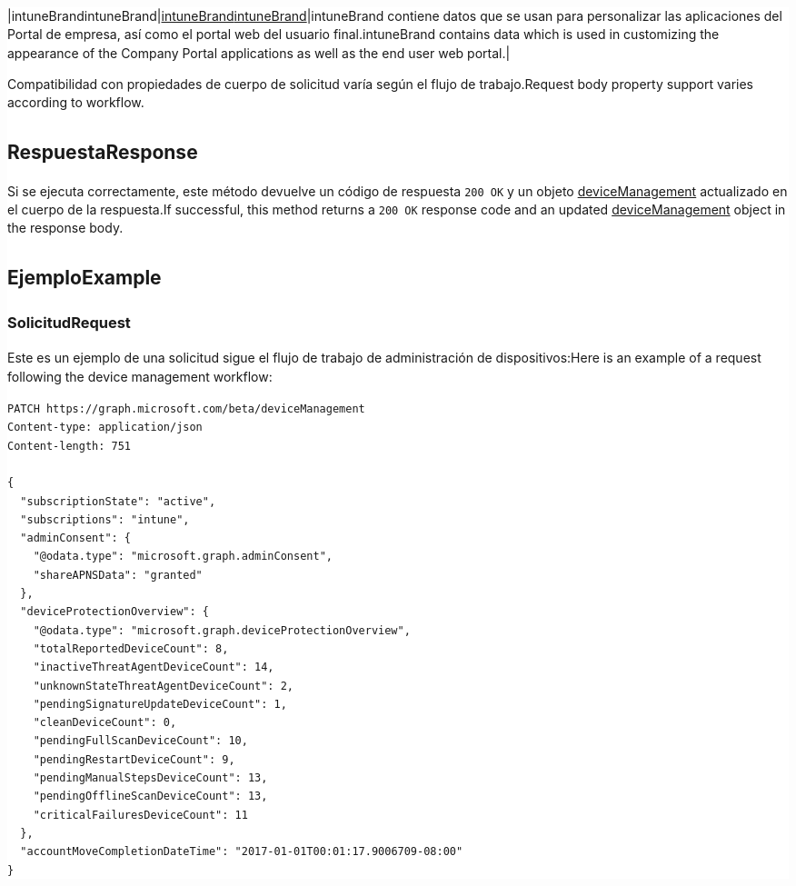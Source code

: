 |<span data-ttu-id="47c1d-207">intuneBrand</span><span class="sxs-lookup"><span data-stu-id="47c1d-207">intuneBrand</span></span>|[<span data-ttu-id="47c1d-208">intuneBrand</span><span class="sxs-lookup"><span data-stu-id="47c1d-208">intuneBrand</span></span>](../resources/intune-onboarding-intunebrand.md)|<span data-ttu-id="47c1d-209">intuneBrand contiene datos que se usan para personalizar las aplicaciones del Portal de empresa, así como el portal web del usuario final.</span><span class="sxs-lookup"><span data-stu-id="47c1d-209">intuneBrand contains data which is used in customizing the appearance of the Company Portal applications as well as the end user web portal.</span></span>|

<span data-ttu-id="47c1d-210">Compatibilidad con propiedades de cuerpo de solicitud varía según el flujo de trabajo.</span><span class="sxs-lookup"><span data-stu-id="47c1d-210">Request body property support varies according to workflow.</span></span>

## <a name="response"></a><span data-ttu-id="47c1d-211">Respuesta</span><span class="sxs-lookup"><span data-stu-id="47c1d-211">Response</span></span>
<span data-ttu-id="47c1d-212">Si se ejecuta correctamente, este método devuelve un código de respuesta `200 OK` y un objeto [deviceManagement](../resources/intune-shared-devicemanagement.md) actualizado en el cuerpo de la respuesta.</span><span class="sxs-lookup"><span data-stu-id="47c1d-212">If successful, this method returns a `200 OK` response code and an updated [deviceManagement](../resources/intune-shared-devicemanagement.md) object in the response body.</span></span>

## <a name="example"></a><span data-ttu-id="47c1d-213">Ejemplo</span><span class="sxs-lookup"><span data-stu-id="47c1d-213">Example</span></span>

### <a name="request"></a><span data-ttu-id="47c1d-214">Solicitud</span><span class="sxs-lookup"><span data-stu-id="47c1d-214">Request</span></span>

<span data-ttu-id="47c1d-215">Este es un ejemplo de una solicitud sigue el flujo de trabajo de administración de dispositivos:</span><span class="sxs-lookup"><span data-stu-id="47c1d-215">Here is an example of a request following the device management workflow:</span></span>

``` http
PATCH https://graph.microsoft.com/beta/deviceManagement
Content-type: application/json
Content-length: 751

{
  "subscriptionState": "active",
  "subscriptions": "intune",
  "adminConsent": {
    "@odata.type": "microsoft.graph.adminConsent",
    "shareAPNSData": "granted"
  },
  "deviceProtectionOverview": {
    "@odata.type": "microsoft.graph.deviceProtectionOverview",
    "totalReportedDeviceCount": 8,
    "inactiveThreatAgentDeviceCount": 14,
    "unknownStateThreatAgentDeviceCount": 2,
    "pendingSignatureUpdateDeviceCount": 1,
    "cleanDeviceCount": 0,
    "pendingFullScanDeviceCount": 10,
    "pendingRestartDeviceCount": 9,
    "pendingManualStepsDeviceCount": 13,
    "pendingOfflineScanDeviceCount": 13,
    "criticalFailuresDeviceCount": 11
  },
  "accountMoveCompletionDateTime": "2017-01-01T00:01:17.9006709-08:00"
}
```

